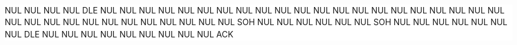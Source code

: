 NUL
NUL
NUL
NUL
DLE
NUL
NUL
NUL
NUL
NUL
NUL
NUL
NUL
NUL
NUL
NUL
NUL
NUL
NUL
NUL
NUL
NUL
NUL
NUL
NUL
NUL
NUL
NUL
NUL
NUL
NUL
NUL
NUL
NUL
NUL
NUL
NUL
NUL
SOH
NUL
NUL
NUL
NUL
NUL
NUL
SOH
NUL
NUL
NUL
NUL
NUL
NUL
NUL
DLE
NUL
NUL
NUL
NUL
NUL
NUL
NUL
NUL
NUL
ACK